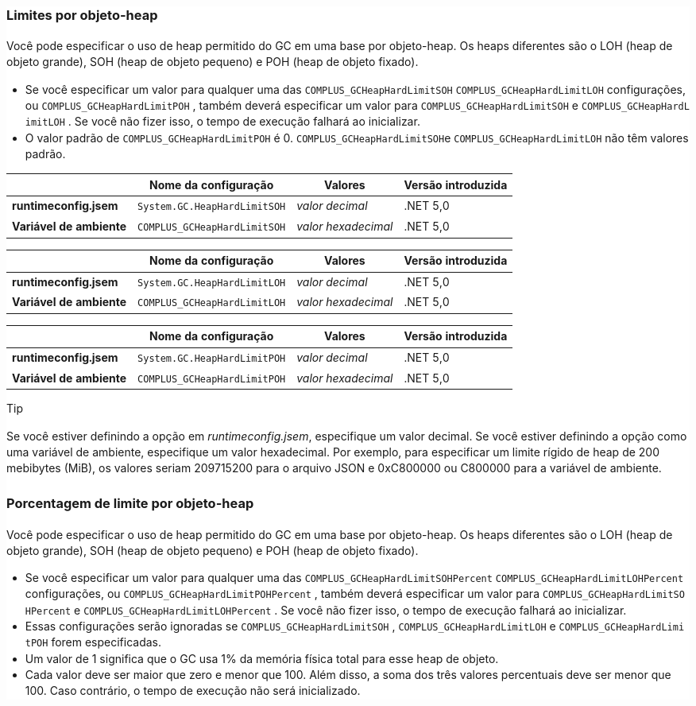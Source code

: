 ### <a name="per-object-heap-limits"></a>Limites por objeto-heap

Você pode especificar o uso de heap permitido do GC em uma base por objeto-heap. Os heaps diferentes são o LOH (heap de objeto grande), SOH (heap de objeto pequeno) e POH (heap de objeto fixado).

- Se você especificar um valor para qualquer uma das `COMPLUS_GCHeapHardLimitSOH` `COMPLUS_GCHeapHardLimitLOH` configurações, ou `COMPLUS_GCHeapHardLimitPOH` , também deverá especificar um valor para `COMPLUS_GCHeapHardLimitSOH` e `COMPLUS_GCHeapHardLimitLOH` . Se você não fizer isso, o tempo de execução falhará ao inicializar.
- O valor padrão de `COMPLUS_GCHeapHardLimitPOH` é 0. `COMPLUS_GCHeapHardLimitSOH`e `COMPLUS_GCHeapHardLimitLOH` não têm valores padrão.

| | Nome da configuração | Valores | Versão introduzida |
| - | - | - | - |
| **runtimeconfig.jsem** | `System.GC.HeapHardLimitSOH` | *valor decimal* | .NET 5,0 |
| **Variável de ambiente** | `COMPLUS_GCHeapHardLimitSOH` | *valor hexadecimal* | .NET 5,0 |

| | Nome da configuração | Valores | Versão introduzida |
| - | - | - | - |
| **runtimeconfig.jsem** | `System.GC.HeapHardLimitLOH` | *valor decimal* | .NET 5,0 |
| **Variável de ambiente** | `COMPLUS_GCHeapHardLimitLOH` | *valor hexadecimal* | .NET 5,0 |

| | Nome da configuração | Valores | Versão introduzida |
| - | - | - | - |
| **runtimeconfig.jsem** | `System.GC.HeapHardLimitPOH` | *valor decimal* | .NET 5,0 |
| **Variável de ambiente** | `COMPLUS_GCHeapHardLimitPOH` | *valor hexadecimal* | .NET 5,0 |

> [!TIP]
> Se você estiver definindo a opção em *runtimeconfig.jsem*, especifique um valor decimal. Se você estiver definindo a opção como uma variável de ambiente, especifique um valor hexadecimal. Por exemplo, para especificar um limite rígido de heap de 200 mebibytes (MiB), os valores seriam 209715200 para o arquivo JSON e 0xC800000 ou C800000 para a variável de ambiente.

### <a name="per-object-heap-limit-percents"></a>Porcentagem de limite por objeto-heap

Você pode especificar o uso de heap permitido do GC em uma base por objeto-heap. Os heaps diferentes são o LOH (heap de objeto grande), SOH (heap de objeto pequeno) e POH (heap de objeto fixado).

- Se você especificar um valor para qualquer uma das `COMPLUS_GCHeapHardLimitSOHPercent` `COMPLUS_GCHeapHardLimitLOHPercent` configurações, ou `COMPLUS_GCHeapHardLimitPOHPercent` , também deverá especificar um valor para `COMPLUS_GCHeapHardLimitSOHPercent` e `COMPLUS_GCHeapHardLimitLOHPercent` . Se você não fizer isso, o tempo de execução falhará ao inicializar.
- Essas configurações serão ignoradas se `COMPLUS_GCHeapHardLimitSOH` , `COMPLUS_GCHeapHardLimitLOH` e `COMPLUS_GCHeapHardLimitPOH` forem especificadas.
- Um valor de 1 significa que o GC usa 1% da memória física total para esse heap de objeto.
- Cada valor deve ser maior que zero e menor que 100. Além disso, a soma dos três valores percentuais deve ser menor que 100. Caso contrário, o tempo de execução não será inicializado.

